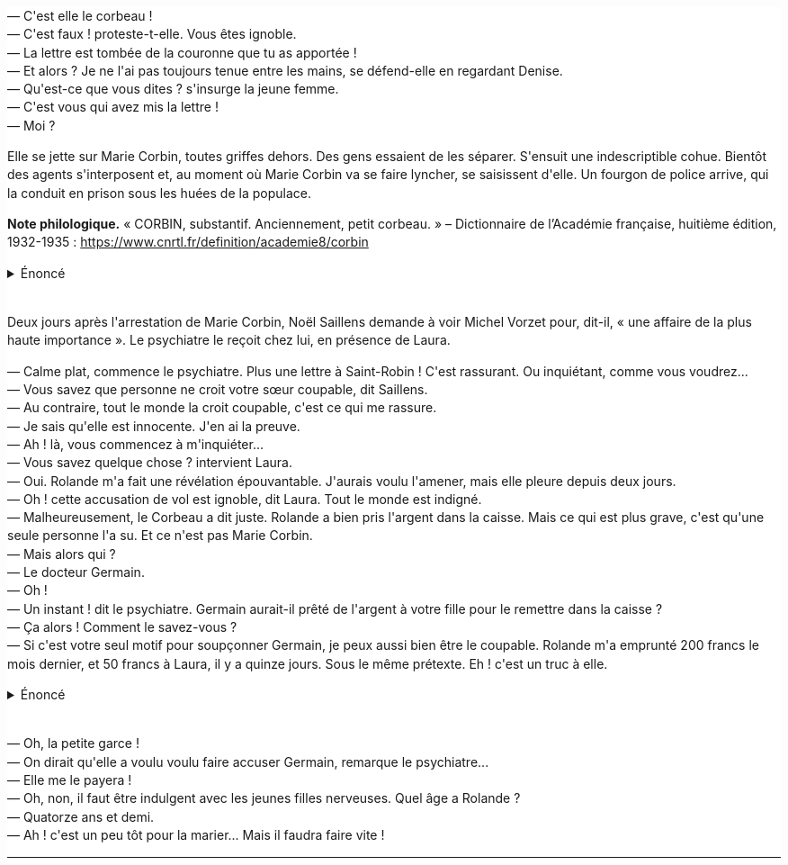 — C'est elle le corbeau !<br>
— C'est faux ! proteste-t-elle. Vous êtes ignoble.<br>
— La lettre est tombée de la couronne que tu as apportée !<br>
— Et alors ? Je ne l'ai pas toujours tenue entre les mains, se défend-elle en regardant Denise.<br>
— Qu'est-ce que vous dites ? s'insurge la jeune femme.<br>
— C'est vous qui avez mis la lettre !<br>
— Moi ?

Elle se jette sur Marie Corbin, toutes griffes dehors. Des gens essaient de les séparer. S'ensuit une indescriptible cohue. Bientôt des agents s'interposent et, au moment où Marie Corbin va se faire lyncher, se saisissent d'elle. Un fourgon de police arrive, qui la conduit en prison sous les huées de la populace.


**Note philologique.** « CORBIN, substantif. Anciennement, petit corbeau. »
– Dictionnaire de l’Académie française, huitième édition, 1932-1935 : https://www.cnrtl.fr/definition/academie8/corbin

<details><summary>Énoncé</summary></details><br>


Deux jours après l'arrestation de Marie Corbin, Noël Saillens demande à voir Michel Vorzet pour, dit-il, « une affaire de la plus haute importance ». Le psychiatre le reçoit chez lui, en présence de Laura.

— Calme plat, commence le psychiatre. Plus une lettre à Saint-Robin ! C'est rassurant. Ou inquiétant, comme vous voudrez...<br>
— Vous savez que personne ne croit votre sœur coupable, dit Saillens.<br>
— Au contraire, tout le monde la croit coupable, c'est ce qui me rassure.<br>
— Je sais qu'elle est innocente. J'en ai la preuve.<br>
— Ah ! là, vous commencez à m'inquiéter...<br>
— Vous savez quelque chose ? intervient Laura.<br>
— Oui. Rolande m'a fait une révélation épouvantable. J'aurais voulu l'amener, mais elle pleure depuis deux jours.<br>
— Oh ! cette accusation de vol est ignoble, dit Laura. Tout le monde est indigné.<br>
— Malheureusement, le Corbeau a dit juste. Rolande a bien pris l'argent dans la caisse. Mais ce qui est plus grave, c'est qu'une seule personne l'a su. Et ce n'est pas Marie Corbin.<br>
— Mais alors qui ?<br>
— Le docteur Germain.<br>
— Oh !<br>
— Un instant ! dit le psychiatre. Germain aurait-il prêté de l'argent à votre fille pour le remettre dans la caisse ?<br>
— Ça alors ! Comment le savez-vous ?<br>
— Si c'est votre seul motif pour soupçonner Germain, je peux aussi bien être le coupable. Rolande m'a emprunté 200 francs le mois dernier, et 50 francs à Laura, il y a quinze jours. Sous le même prétexte. Eh ! c'est un truc à elle.

<details><summary>Énoncé</summary></details><br>




— Oh, la petite garce !<br>
— On dirait qu'elle a voulu voulu faire accuser Germain, remarque le psychiatre...<br>
— Elle me le payera !<br>
— Oh, non, il faut être indulgent avec les jeunes filles nerveuses. Quel âge a Rolande ?<br>
— Quatorze ans et demi.<br>
— Ah ! c'est un peu tôt pour la marier... Mais il faudra faire vite !

---